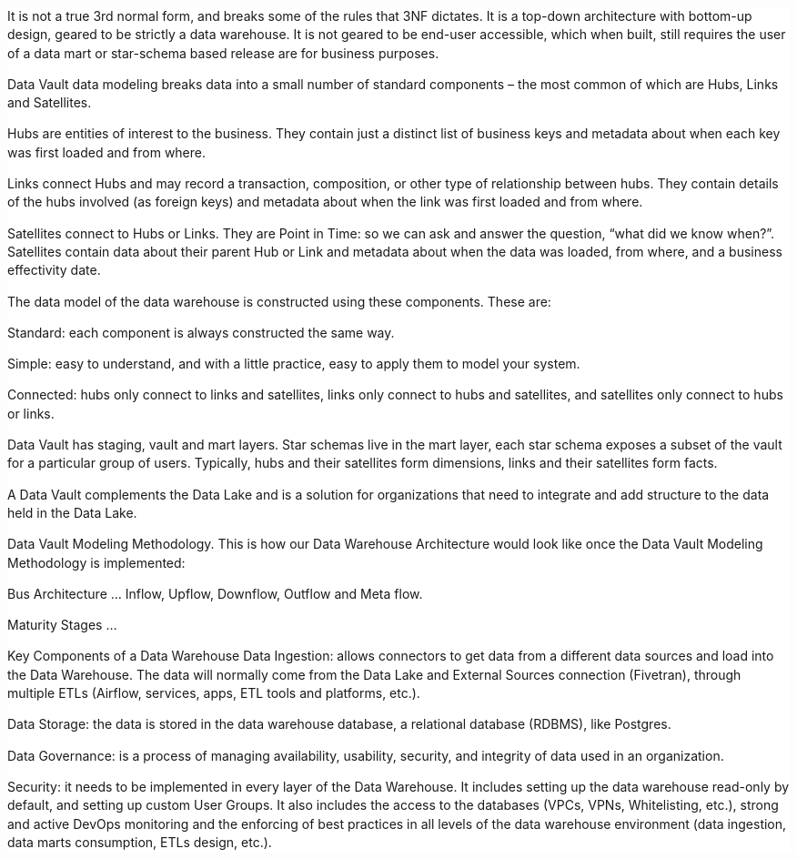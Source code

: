 It is not a true 3rd normal form, and breaks some of the rules that 3NF dictates. It is a top-down architecture with bottom-up design, geared to be strictly a data warehouse. It is not geared to be end-user accessible, which when built, still requires the user of a data mart or star-schema based release are for business purposes.

Data Vault data modeling breaks data into a small number of standard components – the most common of which are Hubs, Links and Satellites. 

Hubs are entities of interest to the business. They contain just a distinct list of business keys and metadata about when each key was first loaded and from where.

Links connect Hubs and may record a transaction, composition, or other type of relationship between hubs. They contain details of the hubs involved (as foreign keys) and metadata about when the link was first loaded and from where.

Satellites connect to Hubs or Links. They are Point in Time: so we can ask and answer the question, “what did we know when?”. Satellites contain data about their parent Hub or Link and metadata about when the data was loaded, from where, and a business effectivity date.

The data model of the data warehouse is constructed using these components. These are:

Standard: each component is always constructed the same way.

Simple: easy to understand, and with a little practice, easy to apply them to model your system.

Connected: hubs only connect to links and satellites, links only connect to hubs and satellites, and satellites only connect to hubs or links.

Data Vault has staging, vault and mart layers. Star schemas live in the mart layer, each star schema exposes a subset of the vault for a particular group of users.  Typically, hubs and their satellites form dimensions, links and their satellites form facts.

A Data Vault complements the Data Lake and is a solution for organizations that need to integrate and add structure to the data held in the Data Lake.


Data Vault Modeling Methodology.
This is how our Data Warehouse Architecture would look like once the Data Vault Modeling Methodology is implemented:


Bus Architecture
… Inflow, Upflow, Downflow, Outflow and Meta flow.

Maturity Stages
…

Key Components of a Data Warehouse
Data Ingestion: allows connectors to get data from a different data sources and load into the Data Warehouse. The data will normally come from the Data Lake and External Sources connection (Fivetran), through multiple ETLs (Airflow, services, apps, ETL tools and platforms, etc.).

Data Storage: the data is stored in the data warehouse database, a relational database (RDBMS), like Postgres.

Data Governance: is a process of managing availability, usability, security, and integrity of data used in an organization.

Security: it needs to be implemented in every layer of the Data Warehouse. It includes setting up the data warehouse read-only by default, and setting up custom User Groups. It also includes the access to the databases (VPCs, VPNs, Whitelisting, etc.), strong and active DevOps monitoring and the enforcing of best practices in all levels of the data warehouse environment (data ingestion, data marts consumption, ETLs design, etc.).

